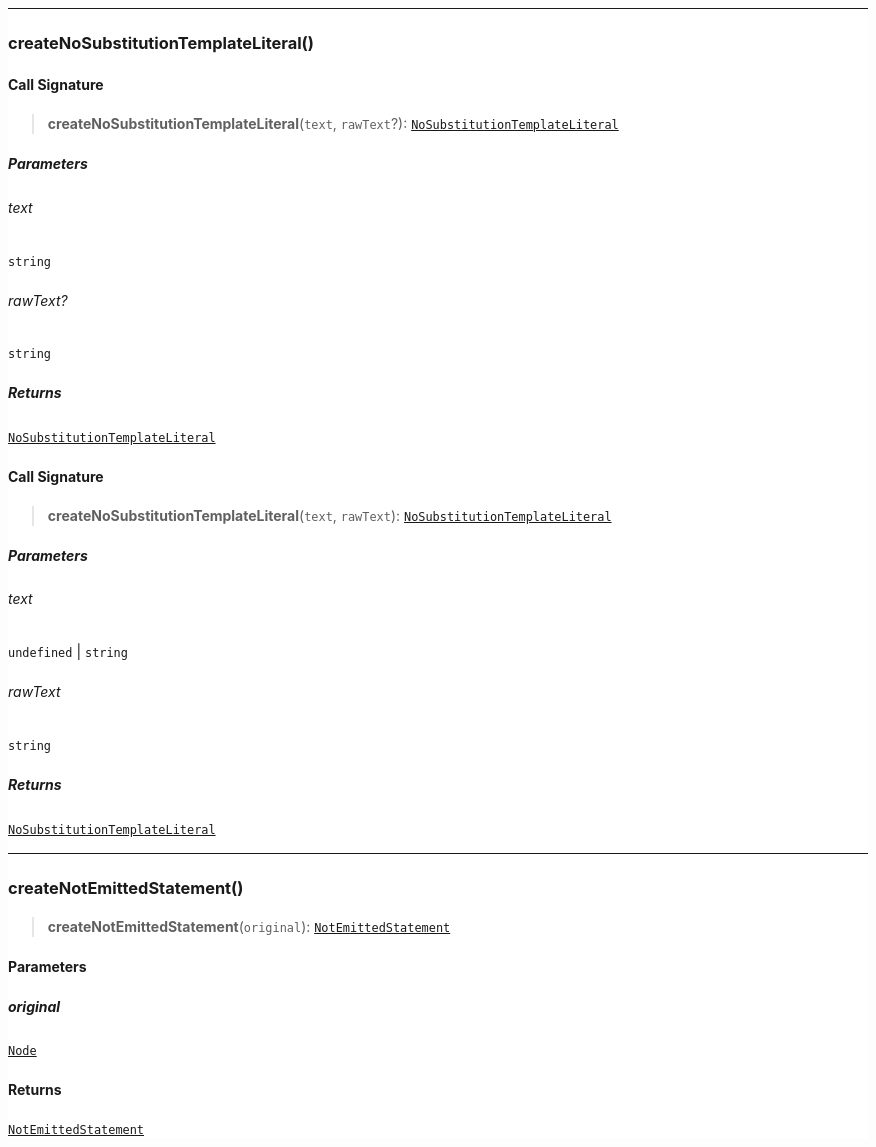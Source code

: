 ***

### createNoSubstitutionTemplateLiteral()

#### Call Signature

> **createNoSubstitutionTemplateLiteral**(`text`, `rawText`?): [`NoSubstitutionTemplateLiteral`](NoSubstitutionTemplateLiteral.md)

##### Parameters

###### text

`string`

###### rawText?

`string`

##### Returns

[`NoSubstitutionTemplateLiteral`](NoSubstitutionTemplateLiteral.md)

#### Call Signature

> **createNoSubstitutionTemplateLiteral**(`text`, `rawText`): [`NoSubstitutionTemplateLiteral`](NoSubstitutionTemplateLiteral.md)

##### Parameters

###### text

`undefined` | `string`

###### rawText

`string`

##### Returns

[`NoSubstitutionTemplateLiteral`](NoSubstitutionTemplateLiteral.md)

***

### createNotEmittedStatement()

> **createNotEmittedStatement**(`original`): [`NotEmittedStatement`](NotEmittedStatement.md)

#### Parameters

##### original

[`Node`](Node.md)

#### Returns

[`NotEmittedStatement`](NotEmittedStatement.md)
